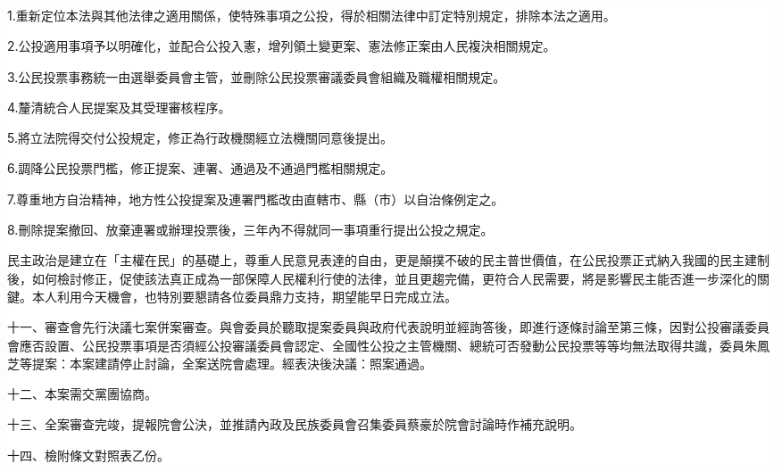 1.重新定位本法與其他法律之適用關係，使特殊事項之公投，得於相關法律中訂定特別規定，排除本法之適用。

2.公投適用事項予以明確化，並配合公投入憲，增列領土變更案、憲法修正案由人民複決相關規定。

3.公民投票事務統一由選舉委員會主管，並刪除公民投票審議委員會組織及職權相關規定。

4.釐清統合人民提案及其受理審核程序。

5.將立法院得交付公投規定，修正為行政機關經立法機關同意後提出。

6.調降公民投票門檻，修正提案、連署、通過及不通過門檻相關規定。

7.尊重地方自治精神，地方性公投提案及連署門檻改由直轄市、縣（市）以自治條例定之。

8.刪除提案撤回、放棄連署或辦理投票後，三年內不得就同一事項重行提出公投之規定。

民主政治是建立在「主權在民」的基礎上，尊重人民意見表達的自由，更是顛撲不破的民主普世價值，在公民投票正式納入我國的民主建制後，如何檢討修正，促使該法真正成為一部保障人民權利行使的法律，並且更趨完備，更符合人民需要，將是影響民主能否進一步深化的關鍵。本人利用今天機會，也特別要懇請各位委員鼎力支持，期望能早日完成立法。

十一、審查會先行決議七案併案審查。與會委員於聽取提案委員與政府代表說明並經詢答後，即進行逐條討論至第三條，因對公投審議委員會應否設置、公民投票事項是否須經公投審議委員會認定、全國性公投之主管機關、總統可否發動公民投票等等均無法取得共識，委員朱鳳芝等提案：本案建請停止討論，全案送院會處理。經表決後決議：照案通過。

十二、本案需交黨團協商。

十三、全案審查完竣，提報院會公決，並推請內政及民族委員會召集委員蔡豪於院會討論時作補充說明。

十四、檢附條文對照表乙份。
